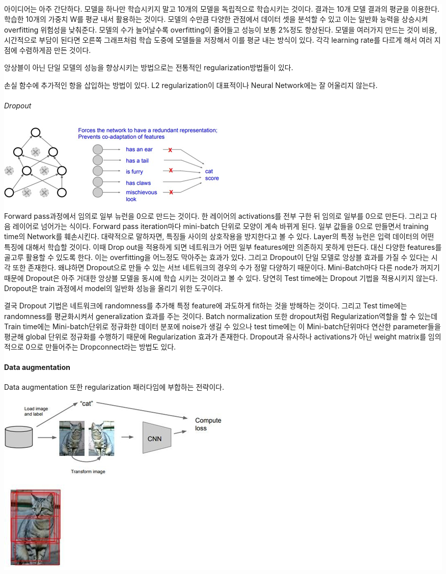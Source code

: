 아이디어는 아주 간단하다. 모델을 하나만 학습시키지 말고 10개의 모델을 독립적으로 학습시키는 것이다. 결과는 10개 모델 결과의 평균을 이용한다. 학습한 10개의 가중치 W를 평균 내서 활용하는 것이다. 모델의 수만큼 다양한 관점에서 데이터 셋을 분석할 수 있고 이는 일반화 능력을 상승시켜 overfitting 위험성을 낮춰준다. 모델의 수가 늘어날수록 overfitting이 줄어들고 성능이 보통 2%정도 향상된다. 모델을 여러가지 만드는 것이 비용, 시간적으로 부담이 된다면 오른쪽 그래프처럼 학습 도중에 모델들을 저장해서 이를 평균 내는 방식이 있다. 각각 learning rate를 다르게 해서 여러 지점에 수렴하게끔 만든 것이다.

앙상블이 아닌 단일 모델의 성능을 향상시키는 방법으로는 전통적인 regularization방법들이 있다.

손실 함수에 추가적인 항을 삽입하는 방법이 있다. L2 regularization이 대표적이나 Neural Network에는 잘 어울리지 않는다.

###### Dropout

![image-20240204184411172](/images/2024-02-04-cs231n7/image-20240204184411172.png)

Forward pass과정에서 임의로 일부 뉴런을 0으로 만드는 것이다. 한 레이어의 activations를 전부 구한 뒤 임의로 일부를 0으로 만든다. 그리고 다음 레이어로 넘어가는 식이다. Forward pass iteration마다 mini-batch 단위로 모양이 계속 바뀌게 된다. 일부 값들을 0으로 만들면서 training time의 Network를 훼손시킨다. 대략적으로 말하자면, 특징들 사이의 상호작용을 방지한다고 볼 수 있다. Layer의 특정 뉴런은 입력 데이터의 어떤 특징에 대해서 학습할 것이다. 이때 Drop out을 적용하게 되면 네트워크가 어떤 일부 features에만 의존하지 못하게 만든다. 대신 다양한 features를 골고루 활용할 수 있도록 한다. 이는 overfitting을 어느정도 막아주는 효과가 있다. 그리고 Dropout이 단일 모델로 앙상블 효과를 가질 수 있다는 시각 또한 존재한다. 왜냐하면 Dropout으로 만들 수 있는 서브 네트워크의 경우의 수가 정말 다양하기 때문이다. Mini-Batch마다 다른 node가 꺼지기 때문에 Dropout은 아주 거대한 앙상블 모델을 동시에 학습 시키는 것이라고 볼 수 있다. 당연히 Test time에는 Dropout 기법을 적용시키지 않는다. Dropout은 train 과정에서 model의 일반화 성능을 올리기 위한 도구이다.

결국 Dropout 기법은 네트워크에 randomness를 추가해 특정 feature에 과도하게 fit하는 것을 방해하는 것이다. 그리고 Test time에는 randomness를 평균화시켜서 generalization 효과를 주는 것이다. Batch normalization 또한 dropout처럼 Regularization역할을 할 수 있는데 Train time에는 Mini-batch단위로 정규화한 데이터 분포에 noise가 생길 수 있으나 test time에는 이 Mini-batch단위마다 연산한 parameter들을 평균해 global 단위로 정규화를 수행하기 때문에 Regularization 효과가 존재한다. Dropout과 유사하나 activations가 아닌 weight matrix를 임의적으로 0으로 만들어주는 Dropconnect라는 방법도 있다.

#### Data augmentation

Data augmentation 또한 regularization 패러다임에 부합하는 전략이다.

![image-20240204184442656](/images/2024-02-04-cs231n7/image-20240204184442656.png)

![image-20240204184445729](/images/2024-02-04-cs231n7/image-20240204184445729.png)
